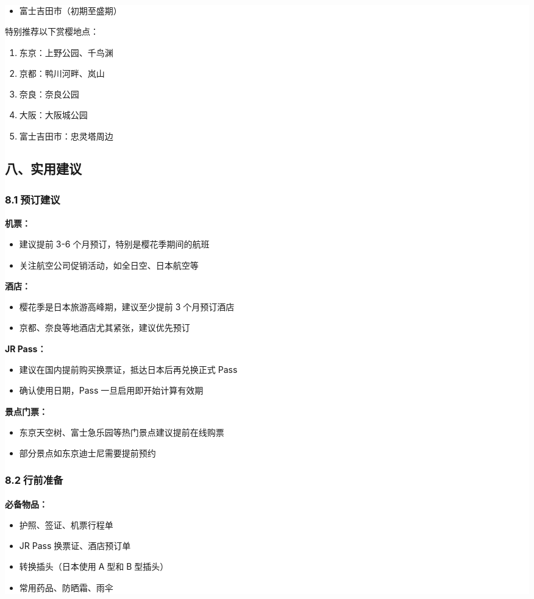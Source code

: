 *   富士吉田市（初期至盛期）

特别推荐以下赏樱地点：



1.  东京：上野公园、千鸟渊

2.  京都：鸭川河畔、岚山

3.  奈良：奈良公园

4.  大阪：大阪城公园

5.  富士吉田市：忠灵塔周边

## 八、实用建议

### 8.1 预订建议

**机票：**



*   建议提前 3-6 个月预订，特别是樱花季期间的航班

*   关注航空公司促销活动，如全日空、日本航空等

**酒店：**



*   樱花季是日本旅游高峰期，建议至少提前 3 个月预订酒店

*   京都、奈良等地酒店尤其紧张，建议优先预订

**JR Pass：**



*   建议在国内提前购买换票证，抵达日本后再兑换正式 Pass

*   确认使用日期，Pass 一旦启用即开始计算有效期

**景点门票：**



*   东京天空树、富士急乐园等热门景点建议提前在线购票

*   部分景点如东京迪士尼需要提前预约

### 8.2 行前准备

**必备物品：**



*   护照、签证、机票行程单

*   JR Pass 换票证、酒店预订单

*   转换插头（日本使用 A 型和 B 型插头）

*   常用药品、防晒霜、雨伞
